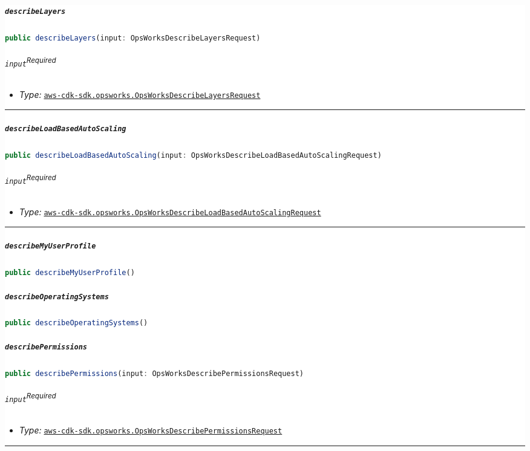 ##### `describeLayers` <a name="aws-cdk-sdk.opsworks.OpsWorksClient.describeLayers"></a>

```typescript
public describeLayers(input: OpsWorksDescribeLayersRequest)
```

###### `input`<sup>Required</sup> <a name="aws-cdk-sdk.opsworks.OpsWorksClient.parameter.input"></a>

- *Type:* [`aws-cdk-sdk.opsworks.OpsWorksDescribeLayersRequest`](#aws-cdk-sdk.opsworks.OpsWorksDescribeLayersRequest)

---

##### `describeLoadBasedAutoScaling` <a name="aws-cdk-sdk.opsworks.OpsWorksClient.describeLoadBasedAutoScaling"></a>

```typescript
public describeLoadBasedAutoScaling(input: OpsWorksDescribeLoadBasedAutoScalingRequest)
```

###### `input`<sup>Required</sup> <a name="aws-cdk-sdk.opsworks.OpsWorksClient.parameter.input"></a>

- *Type:* [`aws-cdk-sdk.opsworks.OpsWorksDescribeLoadBasedAutoScalingRequest`](#aws-cdk-sdk.opsworks.OpsWorksDescribeLoadBasedAutoScalingRequest)

---

##### `describeMyUserProfile` <a name="aws-cdk-sdk.opsworks.OpsWorksClient.describeMyUserProfile"></a>

```typescript
public describeMyUserProfile()
```

##### `describeOperatingSystems` <a name="aws-cdk-sdk.opsworks.OpsWorksClient.describeOperatingSystems"></a>

```typescript
public describeOperatingSystems()
```

##### `describePermissions` <a name="aws-cdk-sdk.opsworks.OpsWorksClient.describePermissions"></a>

```typescript
public describePermissions(input: OpsWorksDescribePermissionsRequest)
```

###### `input`<sup>Required</sup> <a name="aws-cdk-sdk.opsworks.OpsWorksClient.parameter.input"></a>

- *Type:* [`aws-cdk-sdk.opsworks.OpsWorksDescribePermissionsRequest`](#aws-cdk-sdk.opsworks.OpsWorksDescribePermissionsRequest)

---
